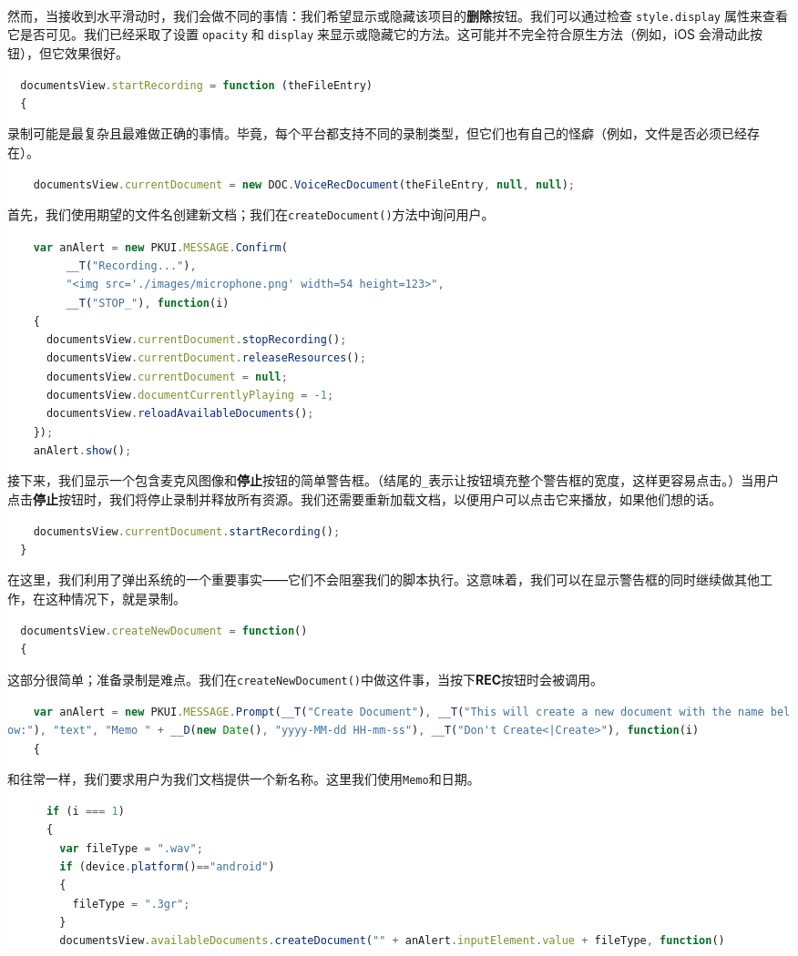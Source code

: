 然而，当接收到水平滑动时，我们会做不同的事情：我们希望显示或隐藏该项目的**删除**按钮。我们可以通过检查 `style.display` 属性来查看它是否可见。我们已经采取了设置 `opacity` 和 `display` 来显示或隐藏它的方法。这可能并不完全符合原生方法（例如，iOS 会滑动此按钮），但它效果很好。

```js
  documentsView.startRecording = function (theFileEntry)
  {
```

录制可能是最复杂且最难做正确的事情。毕竟，每个平台都支持不同的录制类型，但它们也有自己的怪癖（例如，文件是否必须已经存在）。

```js
    documentsView.currentDocument = new DOC.VoiceRecDocument(theFileEntry, null, null);
```

首先，我们使用期望的文件名创建新文档；我们在`createDocument()`方法中询问用户。

```js
    var anAlert = new PKUI.MESSAGE.Confirm(
         __T("Recording..."),
         "<img src='./images/microphone.png' width=54 height=123>",
         __T("STOP_"), function(i)
    {
      documentsView.currentDocument.stopRecording();
      documentsView.currentDocument.releaseResources();
      documentsView.currentDocument = null;
      documentsView.documentCurrentlyPlaying = -1;
      documentsView.reloadAvailableDocuments();
    });
    anAlert.show();
```

接下来，我们显示一个包含麦克风图像和**停止**按钮的简单警告框。（结尾的`_`表示让按钮填充整个警告框的宽度，这样更容易点击。）当用户点击**停止**按钮时，我们将停止录制并释放所有资源。我们还需要重新加载文档，以便用户可以点击它来播放，如果他们想的话。

```js
    documentsView.currentDocument.startRecording();
  }
```

在这里，我们利用了弹出系统的一个重要事实——它们不会阻塞我们的脚本执行。这意味着，我们可以在显示警告框的同时继续做其他工作，在这种情况下，就是录制。

```js
  documentsView.createNewDocument = function()
  {
```

这部分很简单；准备录制是难点。我们在`createNewDocument()`中做这件事，当按下**REC**按钮时会被调用。

```js
    var anAlert = new PKUI.MESSAGE.Prompt(__T("Create Document"), __T("This will create a new document with the name below:"), "text", "Memo " + __D(new Date(), "yyyy-MM-dd HH-mm-ss"), __T("Don't Create<|Create>"), function(i)
    {
```

和往常一样，我们要求用户为我们文档提供一个新名称。这里我们使用`Memo`和日期。

```js
      if (i === 1)
      {
        var fileType = ".wav";
        if (device.platform()=="android")
        {
          fileType = ".3gr";
        }
        documentsView.availableDocuments.createDocument("" + anAlert.inputElement.value + fileType, function()
```
